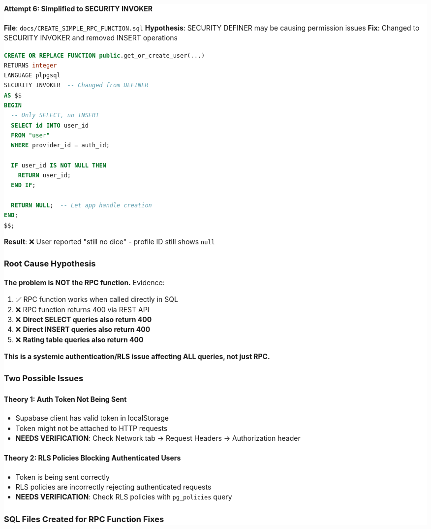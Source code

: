 #### Attempt 6: Simplified to SECURITY INVOKER
**File**: `docs/CREATE_SIMPLE_RPC_FUNCTION.sql`
**Hypothesis**: SECURITY DEFINER may be causing permission issues
**Fix**: Changed to SECURITY INVOKER and removed INSERT operations
```sql
CREATE OR REPLACE FUNCTION public.get_or_create_user(...)
RETURNS integer
LANGUAGE plpgsql
SECURITY INVOKER  -- Changed from DEFINER
AS $$
BEGIN
  -- Only SELECT, no INSERT
  SELECT id INTO user_id
  FROM "user"
  WHERE provider_id = auth_id;

  IF user_id IS NOT NULL THEN
    RETURN user_id;
  END IF;

  RETURN NULL;  -- Let app handle creation
END;
$$;
```
**Result**: ❌ User reported "still no dice" - profile ID still shows `null`

### Root Cause Hypothesis

**The problem is NOT the RPC function.** Evidence:

1. ✅ RPC function works when called directly in SQL
2. ❌ RPC function returns 400 via REST API
3. ❌ **Direct SELECT queries also return 400**
4. ❌ **Direct INSERT queries also return 400**
5. ❌ **Rating table queries also return 400**

**This is a systemic authentication/RLS issue affecting ALL queries, not just RPC.**

### Two Possible Issues

#### Theory 1: Auth Token Not Being Sent
- Supabase client has valid token in localStorage
- Token might not be attached to HTTP requests
- **NEEDS VERIFICATION**: Check Network tab → Request Headers → Authorization header

#### Theory 2: RLS Policies Blocking Authenticated Users
- Token is being sent correctly
- RLS policies are incorrectly rejecting authenticated requests
- **NEEDS VERIFICATION**: Check RLS policies with `pg_policies` query

### SQL Files Created for RPC Function Fixes
